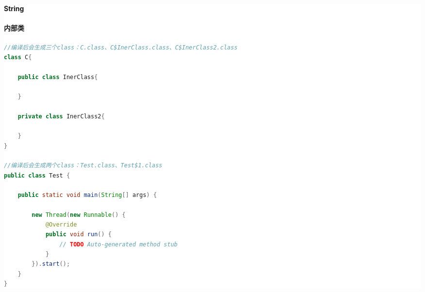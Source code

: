 #### String





#### 内部类

```java
//编译后会生成三个class：C.class、C$InerClass.class、C$InerClass2.class
class C{
	
	public class InerClass{
		
	}
	
	private class InerClass2{
		
	}
}

//编译后会生成两个class：Test.class、Test$1.class
public class Test {
	
	public static void main(String[] args) {

		new Thread(new Runnable() {
			@Override
			public void run() {
				// TODO Auto-generated method stub				
			}			
		}).start();
	}
}
```

